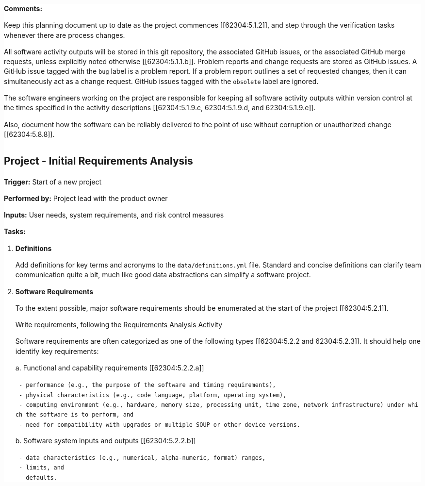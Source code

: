 **Comments:**

Keep this planning document up to date as the project commences [[62304:5.1.2]], and step through the verification tasks whenever there are process changes.

All software activity outputs will be stored in this git repository, the associated GitHub issues, or the associated GitHub merge requests, unless explicitly noted otherwise [[62304:5.1.1.b]]. Problem reports and change requests are stored as GitHub issues. A GitHub issue tagged with the `bug` label is a problem report. If a problem report outlines a set of requested changes, then it can simultaneously act as a change request. GitHub issues tagged with the `obsolete` label are ignored.

The software engineers working on the project are responsible for keeping all software activity outputs within version control at the times specified in the activity descriptions [[62304:5.1.9.c, 62304:5.1.9.d, and 62304:5.1.9.e]].

Also, document how the software can be reliably delivered to the point of use without corruption or unauthorized change [[62304:5.8.8]].


## Project - Initial Requirements Analysis

**Trigger:** Start of a new project

**Performed by:** Project lead with the product owner

**Inputs:** User needs, system requirements, and risk control measures

**Tasks:**

1. **Definitions**

    Add definitions for key terms and acronyms to the `data/definitions.yml` file. Standard and concise definitions can clarify team communication quite a bit, much like good data abstractions can simplify a software project.

2. **Software Requirements**

    To the extent possible, major software requirements should be enumerated at the start of the project [[62304:5.2.1]].

    Write requirements, following the [Requirements Analysis Activity](#issue---requirements-analysis)

    Software requirements are often categorized as one of the following types [[62304:5.2.2 and 62304:5.2.3]]. It should help one identify key requirements:

    a. Functional and capability requirements [[62304:5.2.2.a]]

        - performance (e.g., the purpose of the software and timing requirements),
        - physical characteristics (e.g., code language, platform, operating system),
        - computing environment (e.g., hardware, memory size, processing unit, time zone, network infrastructure) under which the software is to perform, and
        - need for compatibility with upgrades or multiple SOUP or other device versions.

    b. Software system inputs and outputs [[62304:5.2.2.b]]

        - data characteristics (e.g., numerical, alpha-numeric, format) ranges,
        - limits, and
        - defaults.
